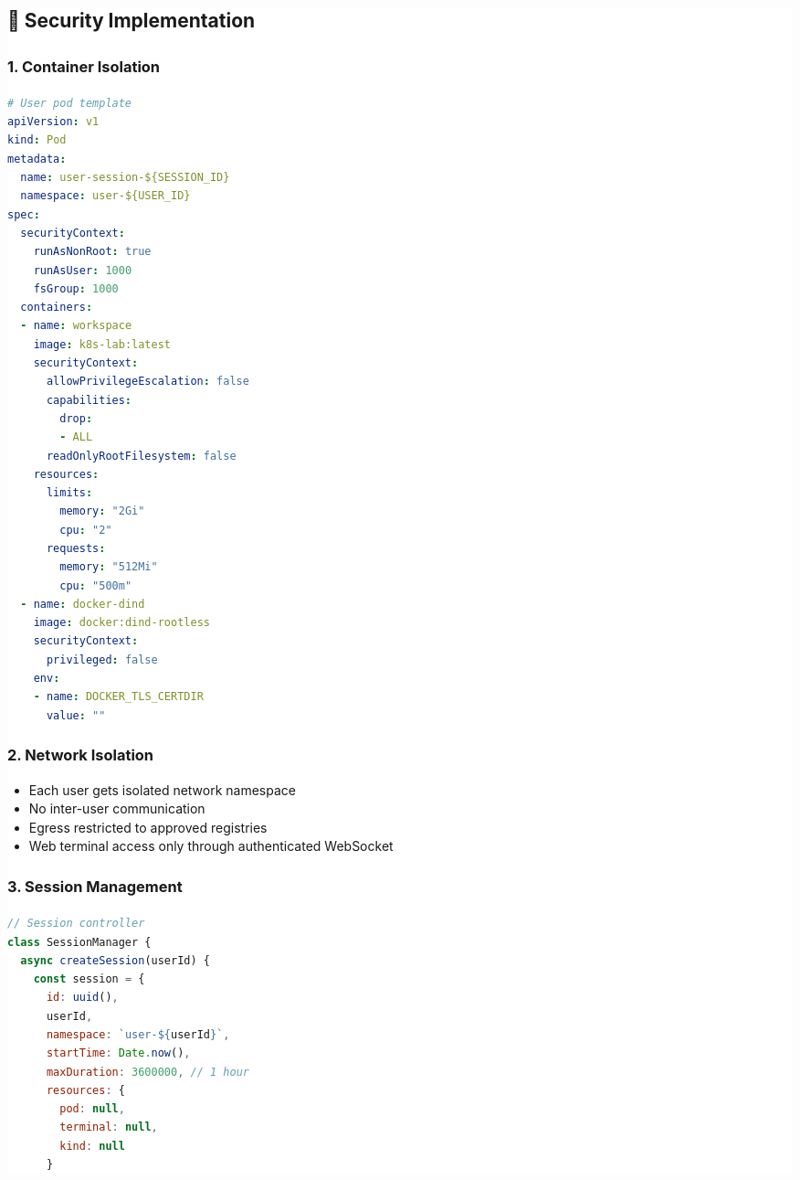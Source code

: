 ## 🔐 Security Implementation

### 1. Container Isolation
```yaml
# User pod template
apiVersion: v1
kind: Pod
metadata:
  name: user-session-${SESSION_ID}
  namespace: user-${USER_ID}
spec:
  securityContext:
    runAsNonRoot: true
    runAsUser: 1000
    fsGroup: 1000
  containers:
  - name: workspace
    image: k8s-lab:latest
    securityContext:
      allowPrivilegeEscalation: false
      capabilities:
        drop:
        - ALL
      readOnlyRootFilesystem: false
    resources:
      limits:
        memory: "2Gi"
        cpu: "2"
      requests:
        memory: "512Mi"
        cpu: "500m"
  - name: docker-dind
    image: docker:dind-rootless
    securityContext:
      privileged: false
    env:
    - name: DOCKER_TLS_CERTDIR
      value: ""
```

### 2. Network Isolation
- Each user gets isolated network namespace
- No inter-user communication
- Egress restricted to approved registries
- Web terminal access only through authenticated WebSocket

### 3. Session Management
```javascript
// Session controller
class SessionManager {
  async createSession(userId) {
    const session = {
      id: uuid(),
      userId,
      namespace: `user-${userId}`,
      startTime: Date.now(),
      maxDuration: 3600000, // 1 hour
      resources: {
        pod: null,
        terminal: null,
        kind: null
      }
```